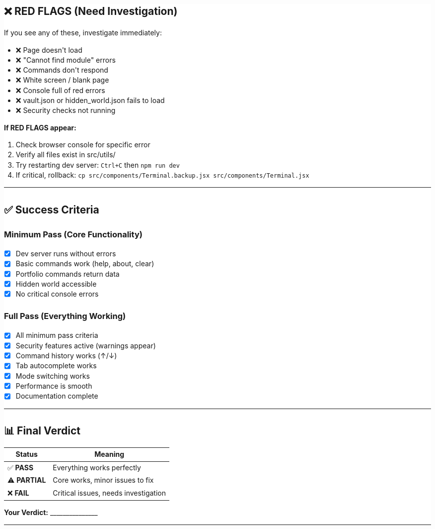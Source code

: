 ## ❌ RED FLAGS (Need Investigation)

If you see any of these, investigate immediately:

- ❌ Page doesn't load
- ❌ "Cannot find module" errors
- ❌ Commands don't respond
- ❌ White screen / blank page
- ❌ Console full of red errors
- ❌ vault.json or hidden_world.json fails to load
- ❌ Security checks not running

**If RED FLAGS appear:**
1. Check browser console for specific error
2. Verify all files exist in src/utils/
3. Try restarting dev server: `Ctrl+C` then `npm run dev`
4. If critical, rollback: `cp src/components/Terminal.backup.jsx src/components/Terminal.jsx`

---

## ✅ Success Criteria

### Minimum Pass (Core Functionality)
- [x] Dev server runs without errors
- [x] Basic commands work (help, about, clear)
- [x] Portfolio commands return data
- [x] Hidden world accessible
- [x] No critical console errors

### Full Pass (Everything Working)
- [x] All minimum pass criteria
- [x] Security features active (warnings appear)
- [x] Command history works (↑/↓)
- [x] Tab autocomplete works
- [x] Mode switching works
- [x] Performance is smooth
- [x] Documentation complete

---

## 📊 Final Verdict

| Status | Meaning |
|--------|---------|
| ✅ **PASS** | Everything works perfectly |
| ⚠️ **PARTIAL** | Core works, minor issues to fix |
| ❌ **FAIL** | Critical issues, needs investigation |

**Your Verdict:** _______________

---